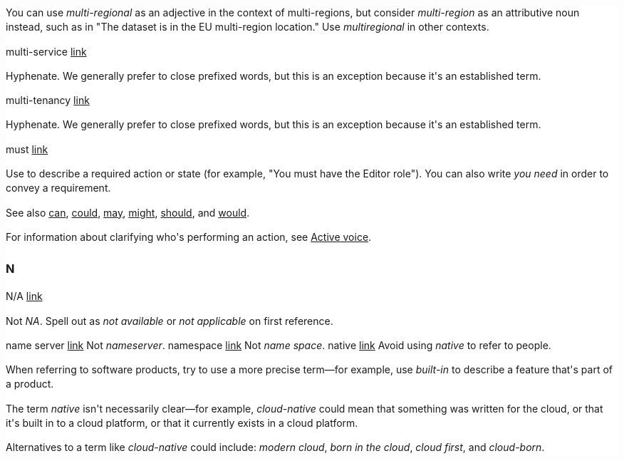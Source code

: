 
 You can use *multi-regional* as an adjective in the context of
 multi-regions, but consider *multi-region* as
 an attributive noun instead, such as in "The dataset is in the EU
 multi-region location." Use *multiregional* in other contexts.
 
multi-service [link](#multi-service)

 Hyphenate. We generally prefer to close prefixed words, but this is
 an exception because it's an established term.
 
multi-tenancy [link](#multi-tenancy)

 Hyphenate. We generally prefer to close prefixed words, but this is
 an exception because it's an established term.
 
must [link](#must)

 Use to describe a required action or state (for example, "You must have
 the Editor role"). You can also write *you need* in order to convey a
 requirement.
 

 See also [can](#can), [could](#could),
 [may](#may), [might](#might),
 [should](#should), and [would](#would).
 

 For information about clarifying who's performing an action, see
 [Active voice](/style/voice).
 

### N



N/A [link](#na)

 Not *NA*. Spell out as *not available* or *not applicable*
 on first reference.
 
name server [link](#name-server)
Not *nameserver*.
namespace [link](#namespace)
Not *name space*.
native [link](#native)
Avoid using *native* to refer to people.

 When referring to software products, try to use a more precise
 term—for example, use *built-in* to describe a feature that's
 part of a product.
 

 The term *native* isn't necessarily clear—for example,
 *cloud-native* could mean that something was written for the cloud,
 or that it's built in to a cloud platform, or that it currently exists in
 a cloud platform.
 

 Alternatives to a term like *cloud-native* could include:
 *modern cloud*, *born in the cloud*, *cloud first*, and
 *cloud-born*.
 